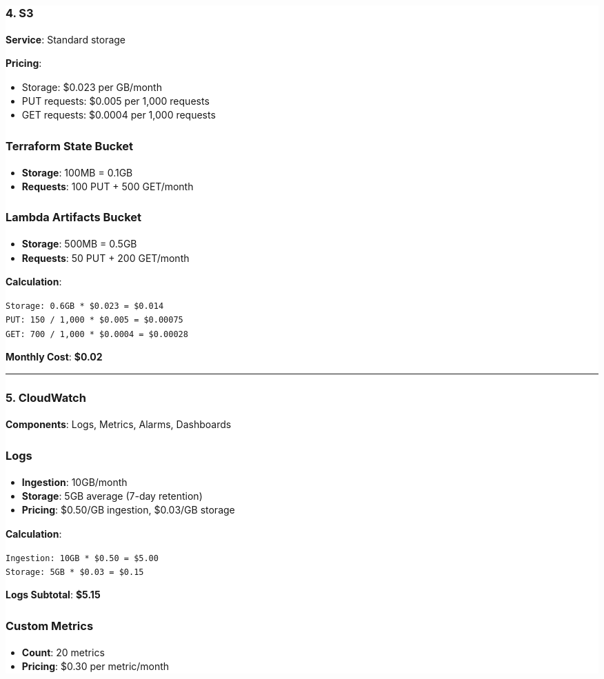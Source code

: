 
### 4. S3

**Service**: Standard storage

**Pricing**:

- Storage: $0.023 per GB/month
- PUT requests: $0.005 per 1,000 requests
- GET requests: $0.0004 per 1,000 requests

### Terraform State Bucket

- **Storage**: 100MB = 0.1GB
- **Requests**: 100 PUT + 500 GET/month

### Lambda Artifacts Bucket

- **Storage**: 500MB = 0.5GB
- **Requests**: 50 PUT + 200 GET/month

**Calculation**:

```
Storage: 0.6GB * $0.023 = $0.014
PUT: 150 / 1,000 * $0.005 = $0.00075
GET: 700 / 1,000 * $0.0004 = $0.00028

```

**Monthly Cost**: **$0.02**

---

### 5. CloudWatch

**Components**: Logs, Metrics, Alarms, Dashboards

### Logs

- **Ingestion**: 10GB/month
- **Storage**: 5GB average (7-day retention)
- **Pricing**: $0.50/GB ingestion, $0.03/GB storage

**Calculation**:

```
Ingestion: 10GB * $0.50 = $5.00
Storage: 5GB * $0.03 = $0.15

```

**Logs Subtotal**: **$5.15**

### Custom Metrics

- **Count**: 20 metrics
- **Pricing**: $0.30 per metric/month
